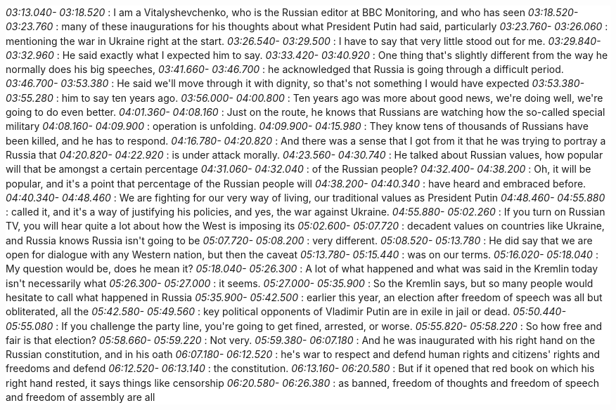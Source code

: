 *03:13.040- 03:18.520* :  I am a Vitalyshevchenko, who is the Russian editor at BBC Monitoring, and who has seen
*03:18.520- 03:23.760* :  many of these inaugurations for his thoughts about what President Putin had said, particularly
*03:23.760- 03:26.060* :  mentioning the war in Ukraine right at the start.
*03:26.540- 03:29.500* :  I have to say that very little stood out for me.
*03:29.840- 03:32.960* :  He said exactly what I expected him to say.
*03:33.420- 03:40.920* :  One thing that's slightly different from the way he normally does his big speeches,
*03:41.660- 03:46.700* :  he acknowledged that Russia is going through a difficult period.
*03:46.700- 03:53.380* :  He said we'll move through it with dignity, so that's not something I would have expected
*03:53.380- 03:55.280* :  him to say ten years ago.
*03:56.000- 04:00.800* :  Ten years ago was more about good news, we're doing well, we're going to do even better.
*04:01.360- 04:08.160* :  Just on the route, he knows that Russians are watching how the so-called special military
*04:08.160- 04:09.900* :  operation is unfolding.
*04:09.900- 04:15.980* :  They know tens of thousands of Russians have been killed, and he has to respond.
*04:16.780- 04:20.820* :  And there was a sense that I got from it that he was trying to portray a Russia that
*04:20.820- 04:22.920* :  is under attack morally.
*04:23.560- 04:30.740* :  He talked about Russian values, how popular will that be amongst a certain percentage
*04:31.060- 04:32.040* :  of the Russian people?
*04:32.400- 04:38.200* :  Oh, it will be popular, and it's a point that percentage of the Russian people will
*04:38.200- 04:40.340* :  have heard and embraced before.
*04:40.340- 04:48.460* :  We are fighting for our very way of living, our traditional values as President Putin
*04:48.460- 04:55.880* :  called it, and it's a way of justifying his policies, and yes, the war against Ukraine.
*04:55.880- 05:02.260* :  If you turn on Russian TV, you will hear quite a lot about how the West is imposing its
*05:02.600- 05:07.720* :  decadent values on countries like Ukraine, and Russia knows Russia isn't going to be
*05:07.720- 05:08.200* :  very different.
*05:08.520- 05:13.780* :  He did say that we are open for dialogue with any Western nation, but then the caveat
*05:13.780- 05:15.440* :  was on our terms.
*05:16.020- 05:18.040* :  My question would be, does he mean it?
*05:18.040- 05:26.300* :  A lot of what happened and what was said in the Kremlin today isn't necessarily what
*05:26.300- 05:27.000* :  it seems.
*05:27.000- 05:35.900* :  So the Kremlin says, but so many people would hesitate to call what happened in Russia
*05:35.900- 05:42.500* :  earlier this year, an election after freedom of speech was all but obliterated, all the
*05:42.580- 05:49.560* :  key political opponents of Vladimir Putin are in exile in jail or dead.
*05:50.440- 05:55.080* :  If you challenge the party line, you're going to get fined, arrested, or worse.
*05:55.820- 05:58.220* :  So how free and fair is that election?
*05:58.660- 05:59.220* :  Not very.
*05:59.380- 06:07.180* :  And he was inaugurated with his right hand on the Russian constitution, and in his oath
*06:07.180- 06:12.520* :  he's war to respect and defend human rights and citizens' rights and freedoms and defend
*06:12.520- 06:13.140* :  the constitution.
*06:13.160- 06:20.580* :  But if it opened that red book on which his right hand rested, it says things like censorship
*06:20.580- 06:26.380* :  as banned, freedom of thoughts and freedom of speech and freedom of assembly are all